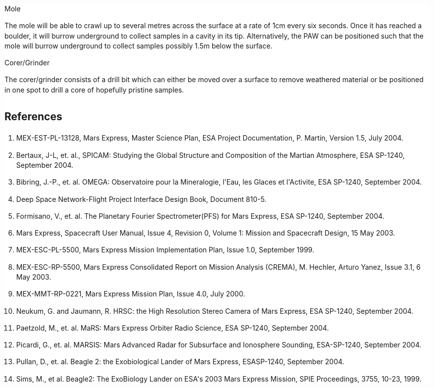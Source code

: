 Mole                                                                         

The mole will be able to crawl up to several metres across the surface at a rate of 1cm every six seconds. Once it has reached a boulder, it will burrow underground to collect samples in a cavity in its tip. Alternatively, the PAW can be positioned such that the mole will burrow underground to collect samples possibly 1.5m below the surface.                                    
                                                                              
Corer/Grinder                                                                

The corer/grinder consists of a drill bit which can either be moved over a surface to remove weathered material or be positioned in one spot to drill a core of hopefully pristine samples.                                                                                                                                                                                                  

## References

1. MEX-EST-PL-13128, Mars Express, Master Science Plan, ESA Project Documentation, P. Martin, Version 1.5, July 2004.

2. Bertaux, J-L, et. al., SPICAM: Studying the Global Structure and Composition of the Martian Atmosphere, ESA SP-1240, September 2004.

3. Bibring, J.-P., et. al. OMEGA: Observatoire pour la Mineralogie, l'Eau, les Glaces et l'Activite, ESA SP-1240, September 2004.

4. Deep Space Network-Flight Project Interface Design Book, Document 810-5.

5. Formisano, V., et. al. The Planetary Fourier Spectrometer(PFS) for Mars Express, ESA SP-1240, September 2004.

6. Mars Express, Spacecraft User Manual, Issue 4, Revision 0, Volume 1: Mission and Spacecraft Design, 15 May 2003.

7. MEX-ESC-PL-5500, Mars Express Mission Implementation Plan, Issue 1.0, September 1999.

8. MEX-ESC-RP-5500, Mars Express Consolidated Report on Mission Analysis (CREMA), M. Hechler, Arturo Yanez, Issue 3.1, 6 May 2003.

9. MEX-MMT-RP-0221, Mars Express Mission Plan, Issue 4.0, July 2000.

10. Neukum, G. and Jaumann, R. HRSC: the High Resolution Stereo Camera of Mars Express, ESA SP-1240, September 2004.

11. Paetzold, M., et. al. MaRS: Mars Express Orbiter Radio Science, ESA SP-1240, September 2004.

12. Picardi, G., et. al. MARSIS: Mars Advanced Radar for Subsurface and Ionosphere Sounding, ESA-SP-1240, September 2004.

13. Pullan, D., et. al. Beagle 2: the Exobiological Lander of Mars Express, ESASP-1240, September 2004.

14. Sims, M., et al. Beagle2: The ExoBiology Lander on ESA's 2003 Mars Express Mission, SPIE Proceedings, 3755, 10-23, 1999.





